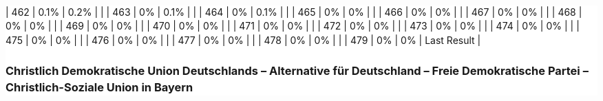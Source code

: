 | 462 | 0.1% | 0.2% |  |
| 463 | 0% | 0.1% |  |
| 464 | 0% | 0.1% |  |
| 465 | 0% | 0% |  |
| 466 | 0% | 0% |  |
| 467 | 0% | 0% |  |
| 468 | 0% | 0% |  |
| 469 | 0% | 0% |  |
| 470 | 0% | 0% |  |
| 471 | 0% | 0% |  |
| 472 | 0% | 0% |  |
| 473 | 0% | 0% |  |
| 474 | 0% | 0% |  |
| 475 | 0% | 0% |  |
| 476 | 0% | 0% |  |
| 477 | 0% | 0% |  |
| 478 | 0% | 0% |  |
| 479 | 0% | 0% | Last Result |

### Christlich Demokratische Union Deutschlands – Alternative für Deutschland – Freie Demokratische Partei – Christlich-Soziale Union in Bayern
